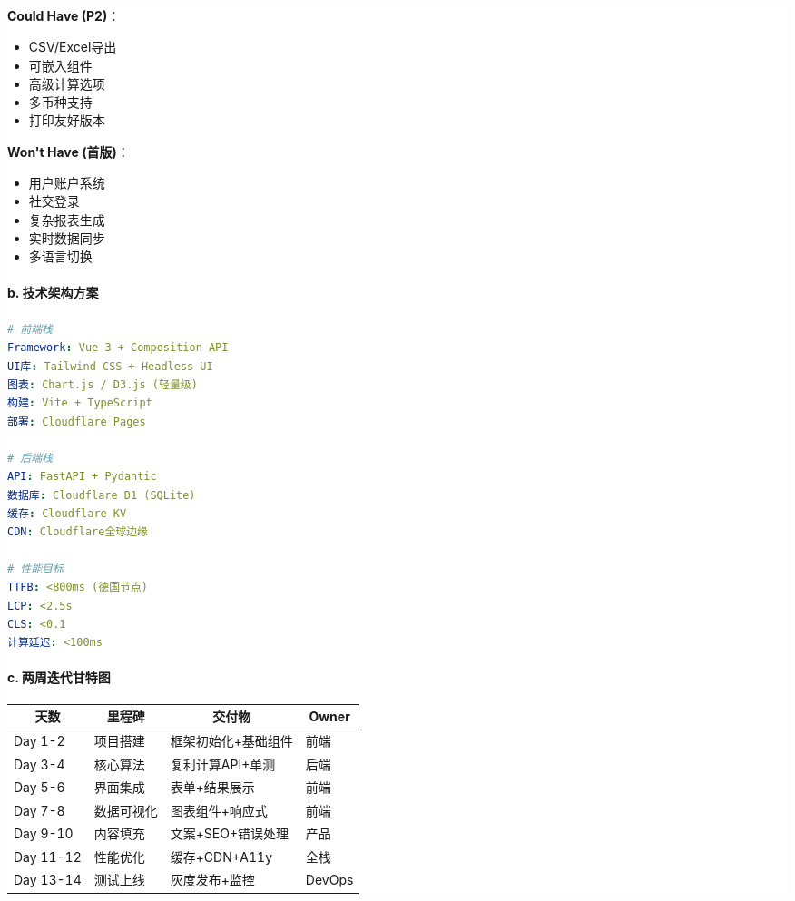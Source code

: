 **Could Have (P2)**：
- CSV/Excel导出
- 可嵌入组件
- 高级计算选项
- 多币种支持
- 打印友好版本

**Won't Have (首版)**：
- 用户账户系统
- 社交登录
- 复杂报表生成
- 实时数据同步
- 多语言切换

#### b. 技术架构方案

```yaml
# 前端栈
Framework: Vue 3 + Composition API
UI库: Tailwind CSS + Headless UI
图表: Chart.js / D3.js (轻量级)
构建: Vite + TypeScript
部署: Cloudflare Pages

# 后端栈
API: FastAPI + Pydantic
数据库: Cloudflare D1 (SQLite)
缓存: Cloudflare KV
CDN: Cloudflare全球边缘

# 性能目标
TTFB: <800ms (德国节点)
LCP: <2.5s
CLS: <0.1
计算延迟: <100ms
```

#### c. 两周迭代甘特图

| 天数 | 里程碑 | 交付物 | Owner |
|------|--------|--------|-------|
| Day 1-2 | 项目搭建 | 框架初始化+基础组件 | 前端 |
| Day 3-4 | 核心算法 | 复利计算API+单测 | 后端 |
| Day 5-6 | 界面集成 | 表单+结果展示 | 前端 |
| Day 7-8 | 数据可视化 | 图表组件+响应式 | 前端 |
| Day 9-10 | 内容填充 | 文案+SEO+错误处理 | 产品 |
| Day 11-12 | 性能优化 | 缓存+CDN+A11y | 全栈 |
| Day 13-14 | 测试上线 | 灰度发布+监控 | DevOps |
